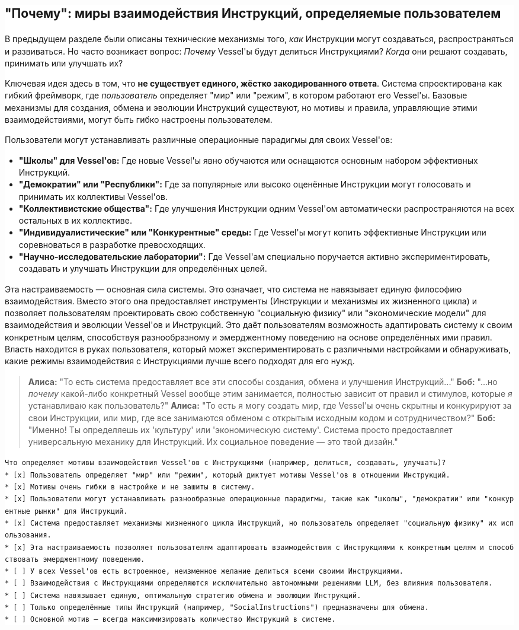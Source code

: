 ## "Почему": миры взаимодействия Инструкций, определяемые пользователем

В предыдущем разделе были описаны технические механизмы того, *как* Инструкции могут создаваться, распространяться и развиваться. Но часто возникает вопрос: *Почему* Vessel'ы будут делиться Инструкциями? *Когда* они решают создавать, принимать или улучшать их?

Ключевая идея здесь в том, что **не существует единого, жёстко закодированного ответа**. Система спроектирована как гибкий фреймворк, где *пользователь* определяет "мир" или "режим", в котором работают его Vessel'ы. Базовые механизмы для создания, обмена и эволюции Инструкций существуют, но мотивы и правила, управляющие этими взаимодействиями, могут быть гибко настроены пользователем.

Пользователи могут устанавливать различные операционные парадигмы для своих Vessel'ов:

-   **"Школы" для Vessel'ов:** Где новые Vessel'ы явно обучаются или оснащаются основным набором эффективных Инструкций.
-   **"Демократии" или "Республики":** Где за популярные или высоко оценённые Инструкции могут голосовать и принимать их коллективы Vessel'ов.
-   **"Коллективистские общества":** Где улучшения Инструкции одним Vessel'ом автоматически распространяются на всех остальных в их коллективе.
-   **"Индивидуалистические" или "Конкурентные" среды:** Где Vessel'ы могут копить эффективные Инструкции или соревноваться в разработке превосходящих.
-   **"Научно-исследовательские лаборатории":** Где Vessel'ам специально поручается активно экспериментировать, создавать и улучшать Инструкции для определённых целей.

Эта настраиваемость — основная сила системы. Это означает, что система не навязывает единую философию взаимодействия. Вместо этого она предоставляет инструменты (Инструкции и механизмы их жизненного цикла) и позволяет пользователям проектировать свою собственную "социальную физику" или "экономические модели" для взаимодействия и эволюции Vessel'ов и Инструкций. Это даёт пользователям возможность адаптировать систему к своим конкретным целям, способствуя разнообразному и эмерджентному поведению на основе определённых ими правил. Власть находится в руках пользователя, который может экспериментировать с различными настройками и обнаруживать, какие режимы взаимодействия с Инструкциями лучше всего подходят для его нужд.

> **Алиса:** "То есть система предоставляет все эти способы создания, обмена и улучшения Инструкций..."
> **Боб:** "...но *почему* какой-либо конкретный Vessel вообще этим занимается, полностью зависит от правил и стимулов, которые *я* устанавливаю как пользователь?"
> **Алиса:** "То есть я могу создать мир, где Vessel'ы очень скрытны и конкурируют за свои Инструкции, или мир, где все занимаются обменом с открытым исходным кодом и сотрудничеством?"
> **Боб:** "Именно! Ты определяешь их 'культуру' или 'экономическую систему'. Система просто предоставляет универсальную механику для Инструкций. Их социальное поведение — это твой дизайн."

```question
Что определяет мотивы взаимодействия Vessel'ов с Инструкциями (например, делиться, создавать, улучшать)?
* [x] Пользователь определяет "мир" или "режим", который диктует мотивы Vessel'ов в отношении Инструкций.
* [x] Мотивы очень гибки в настройке и не зашиты в систему.
* [x] Пользователи могут устанавливать разнообразные операционные парадигмы, такие как "школы", "демократии" или "конкурентные рынки" для Инструкций.
* [x] Система предоставляет механизмы жизненного цикла Инструкций, но пользователь определяет "социальную физику" их использования.
* [x] Эта настраиваемость позволяет пользователям адаптировать взаимодействия с Инструкциями к конкретным целям и способствовать эмерджентному поведению.
* [ ] У всех Vessel'ов есть встроенное, неизменное желание делиться всеми своими Инструкциями.
* [ ] Взаимодействия с Инструкциями определяются исключительно автономными решениями LLM, без влияния пользователя.
* [ ] Система навязывает единую, оптимальную стратегию обмена и эволюции Инструкций.
* [ ] Только определённые типы Инструкций (например, "SocialInstructions") предназначены для обмена.
* [ ] Основной мотив — всегда максимизировать количество Инструкций в системе.
```
